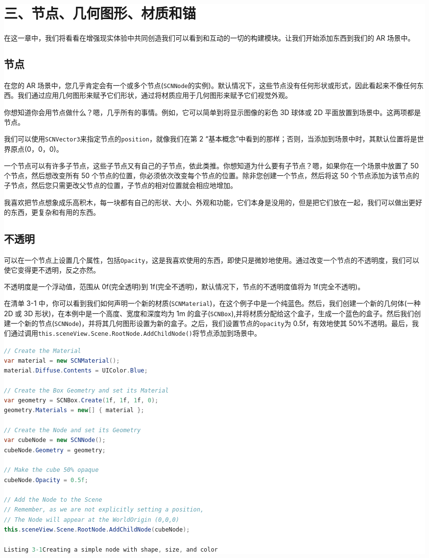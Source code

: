 # 三、节点、几何图形、材质和锚

在这一章中，我们将看看在增强现实体验中共同创造我们可以看到和互动的一切的构建模块。让我们开始添加东西到我们的 AR 场景中。

## 节点

在您的 AR 场景中，您几乎肯定会有一个或多个节点(`SCNNode`的实例)。默认情况下，这些节点没有任何形状或形式，因此看起来不像任何东西。我们通过应用几何图形来赋予它们形状，通过将材质应用于几何图形来赋予它们视觉外观。

你想知道你会用节点做什么？嗯，几乎所有的事情。例如，它可以简单到将显示图像的彩色 3D 球体或 2D 平面放置到场景中。这两项都是节点。

我们可以使用`SCNVector3`来指定节点的`position`，就像我们在第 2 “基本概念”中看到的那样；否则，当添加到场景中时，其默认位置将是世界原点(0，0，0)。

一个节点可以有许多子节点，这些子节点又有自己的子节点，依此类推。你想知道为什么要有子节点？嗯，如果你在一个场景中放置了 50 个节点，然后想改变所有 50 个节点的位置，你必须依次改变每个节点的位置。除非您创建一个节点，然后将这 50 个节点添加为该节点的子节点，然后您只需更改父节点的位置，子节点的相对位置就会相应地增加。

我喜欢把节点想象成乐高积木，每一块都有自己的形状、大小、外观和功能，它们本身是没用的，但是把它们放在一起，我们可以做出更好的东西，更复杂和有用的东西。

## 不透明

可以在一个节点上设置几个属性，包括`Opacity`，这是我喜欢使用的东西，即使只是微妙地使用。通过改变一个节点的不透明度，我们可以使它变得更不透明，反之亦然。

不透明度是一个浮动值，范围从 0f(完全透明)到 1f(完全不透明)，默认情况下，节点的不透明度值将为 1f(完全不透明)。

在清单 3-1 中，你可以看到我们如何声明一个新的材质(`SCNMaterial`)，在这个例子中是一个纯蓝色。然后，我们创建一个新的几何体(一种 2D 或 3D 形状)，在本例中是一个高度、宽度和深度均为 1m 的盒子(`SCNBox`),并将材质分配给这个盒子，生成一个蓝色的盒子。然后我们创建一个新的节点(`SCNNode`)，并将其几何图形设置为新的盒子。之后，我们设置节点的`opacity`为 0.5f，有效地使其 50%不透明。最后，我们通过调用`this.sceneView.Scene.RootNode.AddChildNode()`将节点添加到场景中。

```cs
// Create the Material
var material = new SCNMaterial();
material.Diffuse.Contents = UIColor.Blue;

// Create the Box Geometry and set its Material
var geometry = SCNBox.Create(1f, 1f, 1f, 0);
geometry.Materials = new[] { material };

// Create the Node and set its Geometry
var cubeNode = new SCNNode();
cubeNode.Geometry = geometry;

// Make the cube 50% opaque
cubeNode.Opacity = 0.5f;

// Add the Node to the Scene
// Remember, as we are not explicitly setting a position,
// The Node will appear at the WorldOrigin (0,0,0)
this.sceneView.Scene.RootNode.AddChildNode(cubeNode);

Listing 3-1Creating a simple node with shape, size, and color

```
